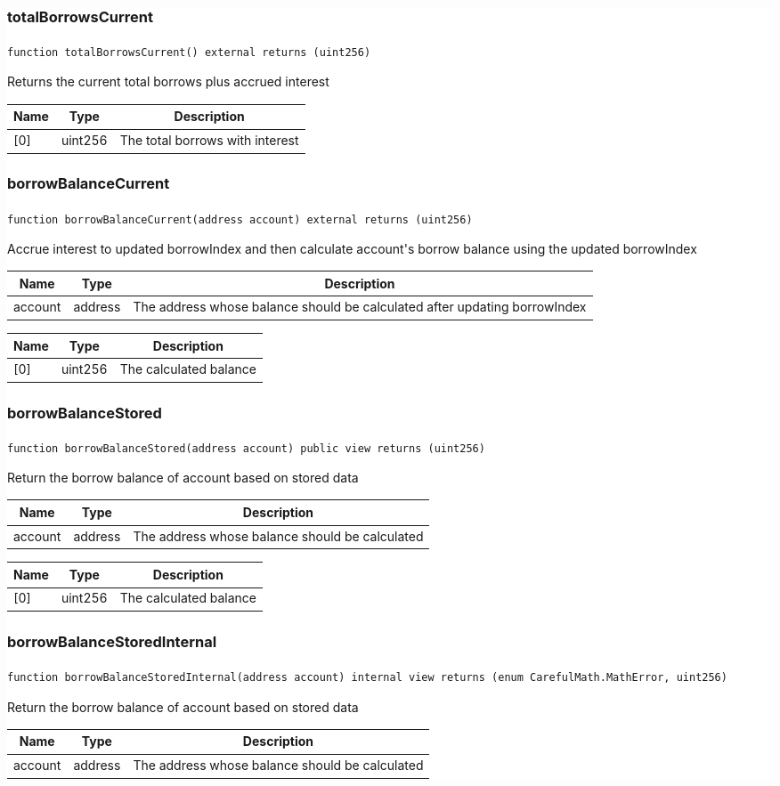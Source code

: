 ### totalBorrowsCurrent

```solidity
function totalBorrowsCurrent() external returns (uint256)
```

Returns the current total borrows plus accrued interest

| Name | Type | Description |
| ---- | ---- | ----------- |
| [0] | uint256 | The total borrows with interest |

### borrowBalanceCurrent

```solidity
function borrowBalanceCurrent(address account) external returns (uint256)
```

Accrue interest to updated borrowIndex and then calculate account&#x27;s borrow balance using the updated borrowIndex

| Name | Type | Description |
| ---- | ---- | ----------- |
| account | address | The address whose balance should be calculated after updating borrowIndex |

| Name | Type | Description |
| ---- | ---- | ----------- |
| [0] | uint256 | The calculated balance |

### borrowBalanceStored

```solidity
function borrowBalanceStored(address account) public view returns (uint256)
```

Return the borrow balance of account based on stored data

| Name | Type | Description |
| ---- | ---- | ----------- |
| account | address | The address whose balance should be calculated |

| Name | Type | Description |
| ---- | ---- | ----------- |
| [0] | uint256 | The calculated balance |

### borrowBalanceStoredInternal

```solidity
function borrowBalanceStoredInternal(address account) internal view returns (enum CarefulMath.MathError, uint256)
```

Return the borrow balance of account based on stored data

| Name | Type | Description |
| ---- | ---- | ----------- |
| account | address | The address whose balance should be calculated |
